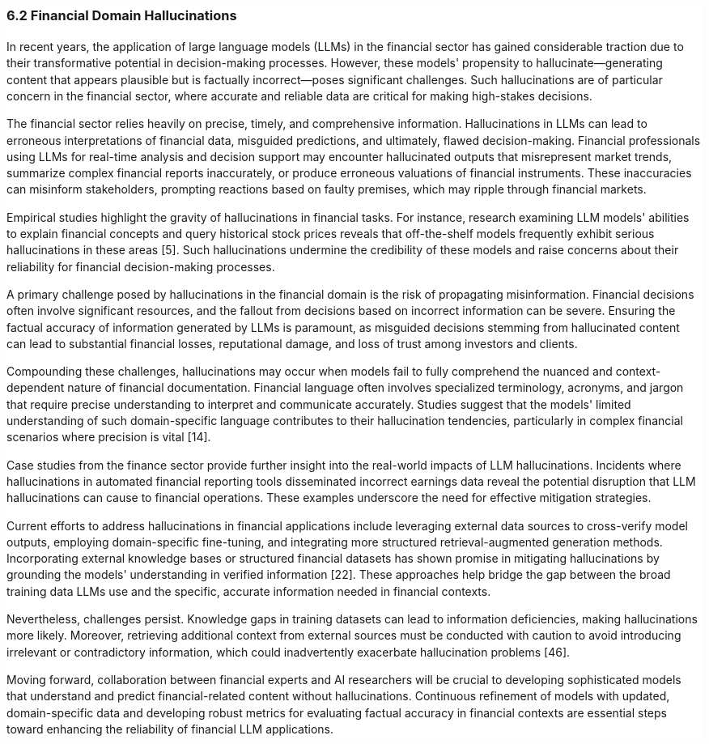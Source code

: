 ### 6.2 Financial Domain Hallucinations

In recent years, the application of large language models (LLMs) in the financial sector has gained considerable traction due to their transformative potential in decision-making processes. However, these models' propensity to hallucinate—generating content that appears plausible but is factually incorrect—poses significant challenges. Such hallucinations are of particular concern in the financial sector, where accurate and reliable data are critical for making high-stakes decisions.

The financial sector relies heavily on precise, timely, and comprehensive information. Hallucinations in LLMs can lead to erroneous interpretations of financial data, misguided predictions, and ultimately, flawed decision-making. Financial professionals using LLMs for real-time analysis and decision support may encounter hallucinated outputs that misrepresent market trends, summarize complex financial reports inaccurately, or produce erroneous valuations of financial instruments. These inaccuracies can misinform stakeholders, prompting reactions based on faulty premises, which may ripple through financial markets.

Empirical studies highlight the gravity of hallucinations in financial tasks. For instance, research examining LLM models' abilities to explain financial concepts and query historical stock prices reveals that off-the-shelf models frequently exhibit serious hallucinations in these areas [5]. Such hallucinations undermine the credibility of these models and raise concerns about their reliability for financial decision-making processes.

A primary challenge posed by hallucinations in the financial domain is the risk of propagating misinformation. Financial decisions often involve significant resources, and the fallout from decisions based on incorrect information can be severe. Ensuring the factual accuracy of information generated by LLMs is paramount, as misguided decisions stemming from hallucinated content can lead to substantial financial losses, reputational damage, and loss of trust among investors and clients.

Compounding these challenges, hallucinations may occur when models fail to fully comprehend the nuanced and context-dependent nature of financial documentation. Financial language often involves specialized terminology, acronyms, and jargon that require precise understanding to interpret and communicate accurately. Studies suggest that the models' limited understanding of such domain-specific language contributes to their hallucination tendencies, particularly in complex financial scenarios where precision is vital [14].

Case studies from the finance sector provide further insight into the real-world impacts of LLM hallucinations. Incidents where hallucinations in automated financial reporting tools disseminated incorrect earnings data reveal the potential disruption that LLM hallucinations can cause to financial operations. These examples underscore the need for effective mitigation strategies.

Current efforts to address hallucinations in financial applications include leveraging external data sources to cross-verify model outputs, employing domain-specific fine-tuning, and integrating more structured retrieval-augmented generation methods. Incorporating external knowledge bases or structured financial datasets has shown promise in mitigating hallucinations by grounding the models' understanding in verified information [22]. These approaches help bridge the gap between the broad training data LLMs use and the specific, accurate information needed in financial contexts.

Nevertheless, challenges persist. Knowledge gaps in training datasets can lead to information deficiencies, making hallucinations more likely. Moreover, retrieving additional context from external sources must be conducted with caution to avoid introducing irrelevant or contradictory information, which could inadvertently exacerbate hallucination problems [46].

Moving forward, collaboration between financial experts and AI researchers will be crucial to developing sophisticated models that understand and predict financial-related content without hallucinations. Continuous refinement of models with updated, domain-specific data and developing robust metrics for evaluating factual accuracy in financial contexts are essential steps toward enhancing the reliability of financial LLM applications.
